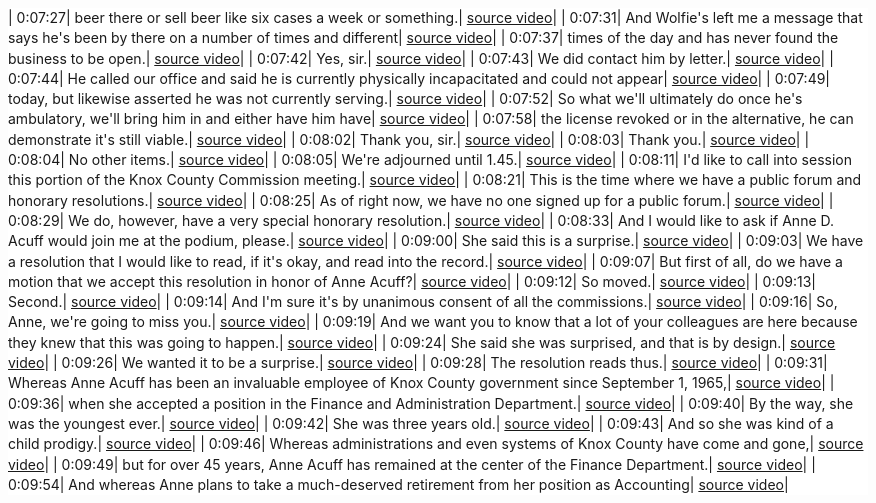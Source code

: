 | 0:07:27| beer there or sell beer like six cases a week or something.| [source video](https://archive.org/details/cocom111024part1?start=447)|
| 0:07:31| And Wolfie's left me a message that says he's been by there on a number of times and different| [source video](https://archive.org/details/cocom111024part1?start=451)|
| 0:07:37| times of the day and has never found the business to be open.| [source video](https://archive.org/details/cocom111024part1?start=457)|
| 0:07:42| Yes, sir.| [source video](https://archive.org/details/cocom111024part1?start=462)|
| 0:07:43| We did contact him by letter.| [source video](https://archive.org/details/cocom111024part1?start=463)|
| 0:07:44| He called our office and said he is currently physically incapacitated and could not appear| [source video](https://archive.org/details/cocom111024part1?start=464)|
| 0:07:49| today, but likewise asserted he was not currently serving.| [source video](https://archive.org/details/cocom111024part1?start=469)|
| 0:07:52| So what we'll ultimately do once he's ambulatory, we'll bring him in and either have him have| [source video](https://archive.org/details/cocom111024part1?start=472)|
| 0:07:58| the license revoked or in the alternative, he can demonstrate it's still viable.| [source video](https://archive.org/details/cocom111024part1?start=478)|
| 0:08:02| Thank you, sir.| [source video](https://archive.org/details/cocom111024part1?start=482)|
| 0:08:03| Thank you.| [source video](https://archive.org/details/cocom111024part1?start=483)|
| 0:08:04| No other items.| [source video](https://archive.org/details/cocom111024part1?start=484)|
| 0:08:05| We're adjourned until 1.45.| [source video](https://archive.org/details/cocom111024part1?start=485)|
| 0:08:11| I'd like to call into session this portion of the Knox County Commission meeting.| [source video](https://archive.org/details/cocom111024part1?start=491)|
| 0:08:21| This is the time where we have a public forum and honorary resolutions.| [source video](https://archive.org/details/cocom111024part1?start=501)|
| 0:08:25| As of right now, we have no one signed up for a public forum.| [source video](https://archive.org/details/cocom111024part1?start=505)|
| 0:08:29| We do, however, have a very special honorary resolution.| [source video](https://archive.org/details/cocom111024part1?start=509)|
| 0:08:33| And I would like to ask if Anne D. Acuff would join me at the podium, please.| [source video](https://archive.org/details/cocom111024part1?start=513)|
| 0:09:00| She said this is a surprise.| [source video](https://archive.org/details/cocom111024part1?start=540)|
| 0:09:03| We have a resolution that I would like to read, if it's okay, and read into the record.| [source video](https://archive.org/details/cocom111024part1?start=543)|
| 0:09:07| But first of all, do we have a motion that we accept this resolution in honor of Anne Acuff?| [source video](https://archive.org/details/cocom111024part1?start=547)|
| 0:09:12| So moved.| [source video](https://archive.org/details/cocom111024part1?start=552)|
| 0:09:13| Second.| [source video](https://archive.org/details/cocom111024part1?start=553)|
| 0:09:14| And I'm sure it's by unanimous consent of all the commissions.| [source video](https://archive.org/details/cocom111024part1?start=554)|
| 0:09:16| So, Anne, we're going to miss you.| [source video](https://archive.org/details/cocom111024part1?start=556)|
| 0:09:19| And we want you to know that a lot of your colleagues are here because they knew that this was going to happen.| [source video](https://archive.org/details/cocom111024part1?start=559)|
| 0:09:24| She said she was surprised, and that is by design.| [source video](https://archive.org/details/cocom111024part1?start=564)|
| 0:09:26| We wanted it to be a surprise.| [source video](https://archive.org/details/cocom111024part1?start=566)|
| 0:09:28| The resolution reads thus.| [source video](https://archive.org/details/cocom111024part1?start=568)|
| 0:09:31| Whereas Anne Acuff has been an invaluable employee of Knox County government since September 1, 1965,| [source video](https://archive.org/details/cocom111024part1?start=571)|
| 0:09:36| when she accepted a position in the Finance and Administration Department.| [source video](https://archive.org/details/cocom111024part1?start=576)|
| 0:09:40| By the way, she was the youngest ever.| [source video](https://archive.org/details/cocom111024part1?start=580)|
| 0:09:42| She was three years old.| [source video](https://archive.org/details/cocom111024part1?start=582)|
| 0:09:43| And so she was kind of a child prodigy.| [source video](https://archive.org/details/cocom111024part1?start=583)|
| 0:09:46| Whereas administrations and even systems of Knox County have come and gone,| [source video](https://archive.org/details/cocom111024part1?start=586)|
| 0:09:49| but for over 45 years, Anne Acuff has remained at the center of the Finance Department.| [source video](https://archive.org/details/cocom111024part1?start=589)|
| 0:09:54| And whereas Anne plans to take a much-deserved retirement from her position as Accounting| [source video](https://archive.org/details/cocom111024part1?start=594)|